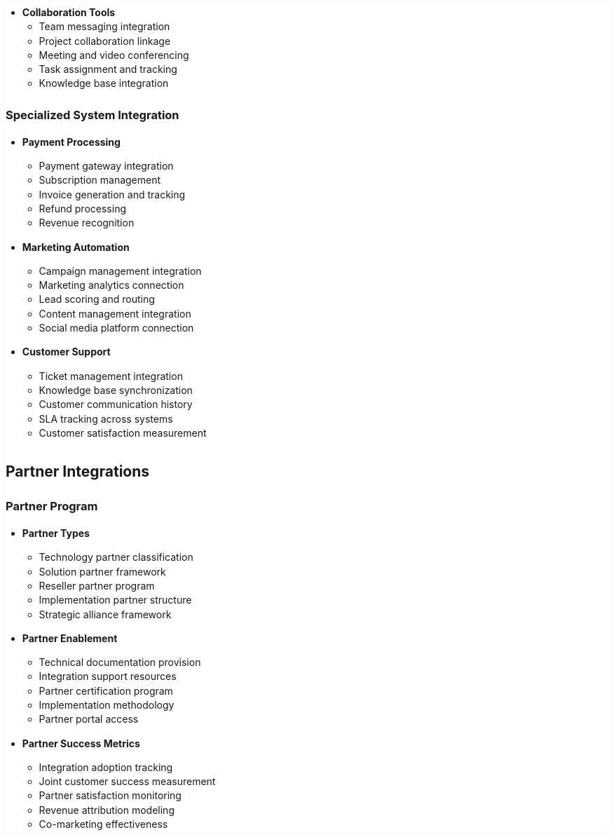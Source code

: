 - **Collaboration Tools**
  - Team messaging integration
  - Project collaboration linkage
  - Meeting and video conferencing
  - Task assignment and tracking
  - Knowledge base integration

### Specialized System Integration

- **Payment Processing**
  - Payment gateway integration
  - Subscription management
  - Invoice generation and tracking
  - Refund processing
  - Revenue recognition

- **Marketing Automation**
  - Campaign management integration
  - Marketing analytics connection
  - Lead scoring and routing
  - Content management integration
  - Social media platform connection

- **Customer Support**
  - Ticket management integration
  - Knowledge base synchronization
  - Customer communication history
  - SLA tracking across systems
  - Customer satisfaction measurement

## Partner Integrations

### Partner Program

- **Partner Types**
  - Technology partner classification
  - Solution partner framework
  - Reseller partner program
  - Implementation partner structure
  - Strategic alliance framework

- **Partner Enablement**
  - Technical documentation provision
  - Integration support resources
  - Partner certification program
  - Implementation methodology
  - Partner portal access

- **Partner Success Metrics**
  - Integration adoption tracking
  - Joint customer success measurement
  - Partner satisfaction monitoring
  - Revenue attribution modeling
  - Co-marketing effectiveness
